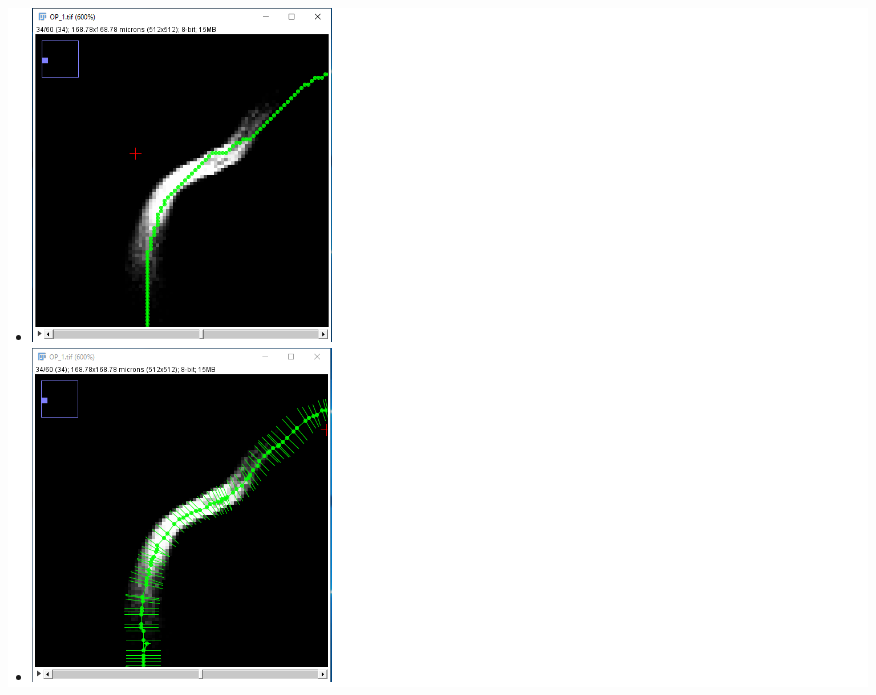 -   <img src="/media/Before-fitting.png" title="fig:Before fitting" width="300" alt="Before fitting" />
-   <img src="/media/After-fitting.png" title="fig:Fitted path" width="300" alt="Fitted path" />
